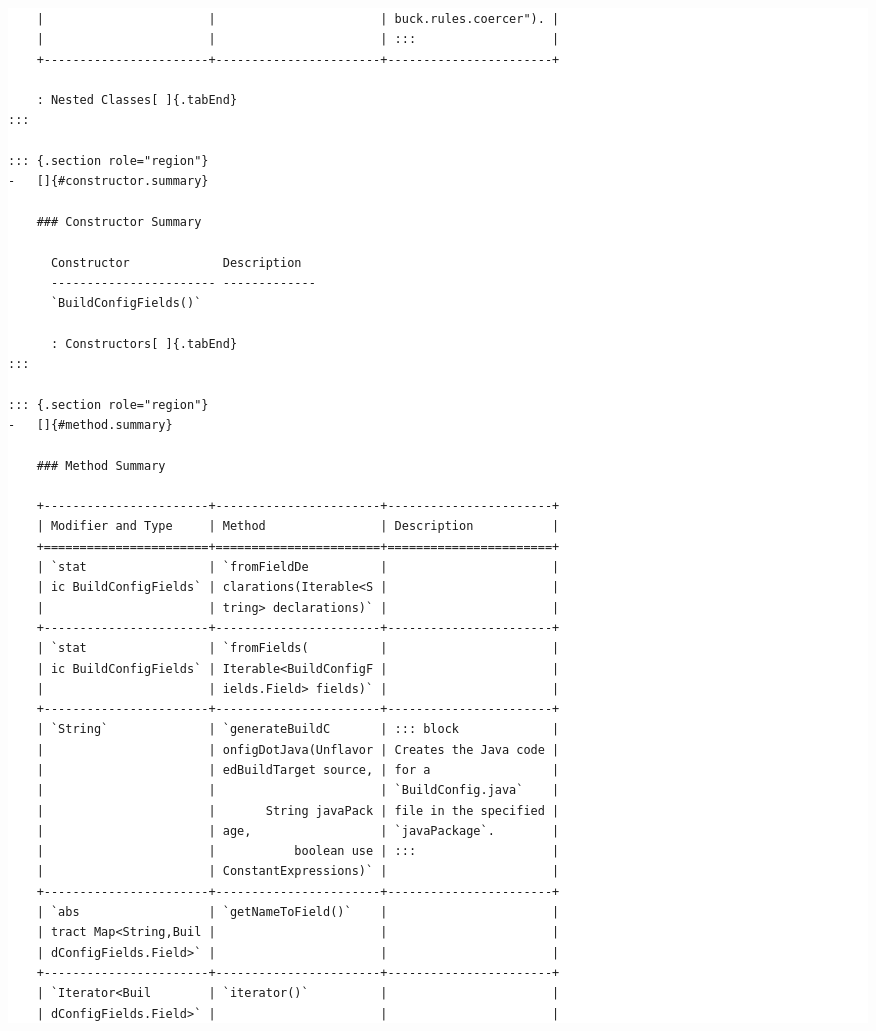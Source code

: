         |                       |                       | buck.rules.coercer"). |
        |                       |                       | :::                   |
        +-----------------------+-----------------------+-----------------------+

        : Nested Classes[ ]{.tabEnd}
    :::

    ::: {.section role="region"}
    -   []{#constructor.summary}

        ### Constructor Summary

          Constructor             Description
          ----------------------- -------------
          `BuildConfigFields()`    

          : Constructors[ ]{.tabEnd}
    :::

    ::: {.section role="region"}
    -   []{#method.summary}

        ### Method Summary

        +-----------------------+-----------------------+-----------------------+
        | Modifier and Type     | Method                | Description           |
        +=======================+=======================+=======================+
        | `stat                 | `fromFieldDe          |                       |
        | ic BuildConfigFields` | clarations​(Iterable<S |                       |
        |                       | tring> declarations)` |                       |
        +-----------------------+-----------------------+-----------------------+
        | `stat                 | `fromFields​(          |                       |
        | ic BuildConfigFields` | Iterable<BuildConfigF |                       |
        |                       | ields.Field> fields)` |                       |
        +-----------------------+-----------------------+-----------------------+
        | `String`              | `generateBuildC       | ::: block             |
        |                       | onfigDotJava​(Unflavor | Creates the Java code |
        |                       | edBuildTarget source, | for a                 |
        |                       |                       | `BuildConfig.java`    |
        |                       |       String javaPack | file in the specified |
        |                       | age,                  | `javaPackage`.        |
        |                       |           boolean use | :::                   |
        |                       | ConstantExpressions)` |                       |
        +-----------------------+-----------------------+-----------------------+
        | `abs                  | `getNameToField()`    |                       |
        | tract Map<String,​Buil |                       |                       |
        | dConfigFields.Field>` |                       |                       |
        +-----------------------+-----------------------+-----------------------+
        | `Iterator<Buil        | `iterator()`          |                       |
        | dConfigFields.Field>` |                       |                       |